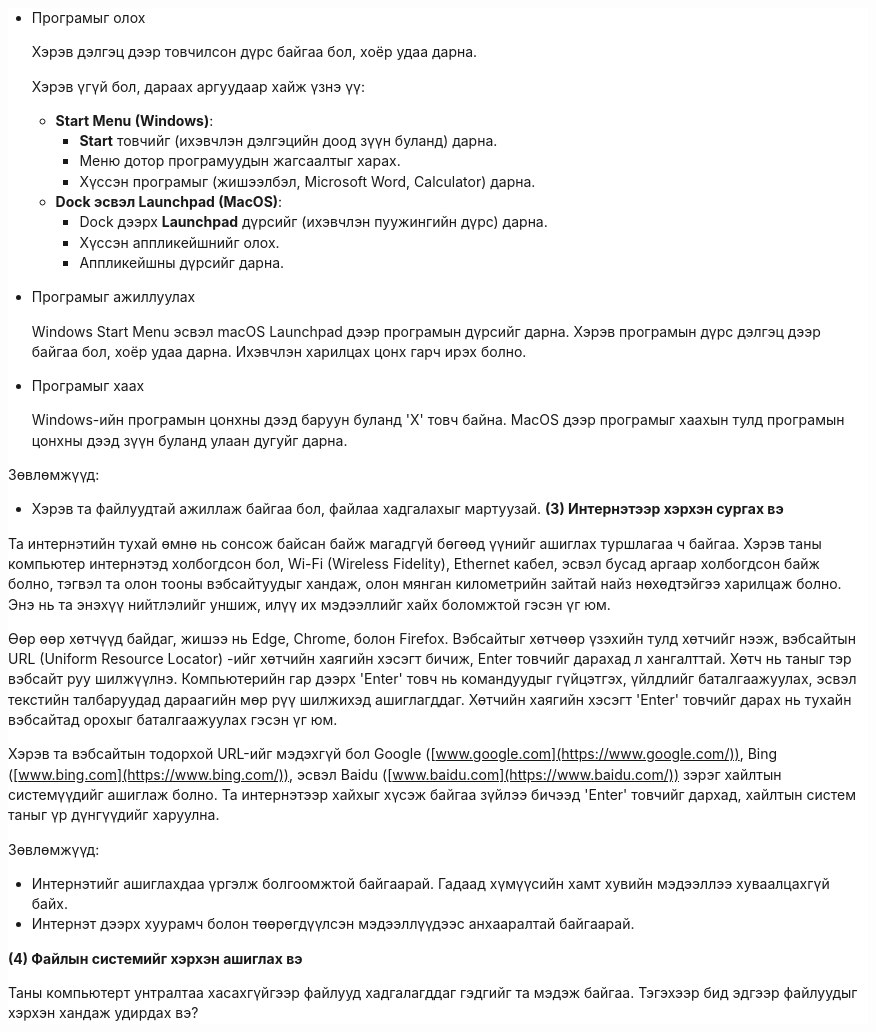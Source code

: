- Програмыг олох

  Хэрэв дэлгэц дээр товчилсон дүрс байгаа бол, хоёр удаа дарна.

  Хэрэв үгүй бол, дараах аргуудаар хайж үзнэ үү:

  - **Start Menu (Windows)**:
    - **Start** товчийг (ихэвчлэн дэлгэцийн доод зүүн буланд) дарна.
    - Меню дотор програмуудын жагсаалтыг харах.
    - Хүссэн програмыг (жишээлбэл, Microsoft Word, Calculator) дарна.
  - **Dock эсвэл Launchpad (MacOS)**:
    - Dock дээрх **Launchpad** дүрсийг (ихэвчлэн пуужингийн дүрс) дарна.
    - Хүссэн аппликейшнийг олох.
    - Аппликейшны дүрсийг дарна.

- Програмыг ажиллуулах

  Windows Start Menu эсвэл macOS Launchpad дээр програмын дүрсийг дарна. Хэрэв програмын дүрс дэлгэц дээр байгаа бол, хоёр удаа дарна. Ихэвчлэн харилцах цонх гарч ирэх болно.

- Програмыг хаах

  Windows-ийн програмын цонхны дээд баруун буланд 'X' товч байна. MacOS дээр програмыг хаахын тулд програмын цонхны дээд зүүн буланд улаан дугуйг дарна.

Зөвлөмжүүд:

  - Хэрэв та файлуудтай ажиллаж байгаа бол, файлаа хадгалахыг мартуузай.
**(3) Интернэтээр хэрхэн сургах вэ**

Та интернэтийн тухай өмнө нь сонсож байсан байж магадгүй бөгөөд үүнийг ашиглах туршлагаа ч байгаа. Хэрэв таны компьютер интернэтэд холбогдсон бол, Wi-Fi (Wireless Fidelity), Ethernet кабел, эсвэл бусад аргаар холбогдсон байж болно, тэгвэл та олон тооны вэбсайтуудыг хандаж, олон мянган километрийн зайтай найз нөхөдтэйгээ харилцаж болно. Энэ нь та энэхүү нийтлэлийг уншиж, илүү их мэдээллийг хайх боломжтой гэсэн үг юм.

Өөр өөр хөтчүүд байдаг, жишээ нь Edge, Chrome, болон Firefox. Вэбсайтыг хөтчөөр үзэхийн тулд хөтчийг нээж, вэбсайтын URL (Uniform Resource Locator) -ийг хөтчийн хаягийн хэсэгт бичиж, Enter товчийг дарахад л хангалттай. Хөтч нь таныг тэр вэбсайт руу шилжүүлнэ. Компьютерийн гар дээрх 'Enter' товч нь командуудыг гүйцэтгэх, үйлдлийг баталгаажуулах, эсвэл текстийн талбаруудад дараагийн мөр рүү шилжихэд ашиглагддаг. Хөтчийн хаягийн хэсэгт 'Enter' товчийг дарах нь тухайн вэбсайтад орохыг баталгаажуулах гэсэн үг юм.

Хэрэв та вэбсайтын тодорхой URL-ийг мэдэхгүй бол Google ([www.google.com](https://www.google.com/)), Bing ([www.bing.com](https://www.bing.com/)), эсвэл Baidu ([www.baidu.com](https://www.baidu.com/)) зэрэг хайлтын системүүдийг ашиглаж болно. Та интернэтээр хайхыг хүсэж байгаа зүйлээ бичээд 'Enter' товчийг дархад, хайлтын систем таныг үр дүнгүүдийг харуулна.

Зөвлөмжүүд:

- Интернэтийг ашиглахдаа үргэлж болгоомжтой байгаарай. Гадаад хүмүүсийн хамт хувийн мэдээллээ хуваалцахгүй байх.
- Интернэт дээрх хуурамч болон төөрөгдүүлсэн мэдээллүүдээс анхааралтай байгаарай.

**(4) Файлын системийг хэрхэн ашиглах вэ**

Таны компьютерт унтралтаа хасахгүйгээр файлууд хадгалагддаг гэдгийг та мэдэж байгаа. Тэгэхээр бид эдгээр файлуудыг хэрхэн хандаж удирдах вэ?
